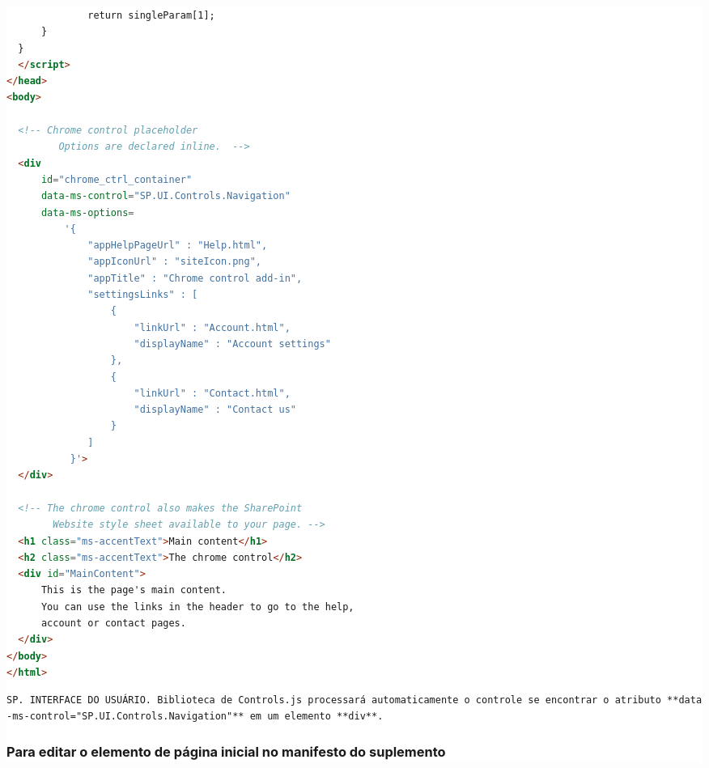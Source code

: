   ```HTML
                return singleParam[1];
        }
    }
    </script>
</head>
<body>

    <!-- Chrome control placeholder 
           Options are declared inline.  -->
    <div 
        id="chrome_ctrl_container"
        data-ms-control="SP.UI.Controls.Navigation"  
        data-ms-options=
            '{  
                "appHelpPageUrl" : "Help.html",
                "appIconUrl" : "siteIcon.png",
                "appTitle" : "Chrome control add-in",
                "settingsLinks" : [
                    {
                        "linkUrl" : "Account.html",
                        "displayName" : "Account settings"
                    },
                    {
                        "linkUrl" : "Contact.html",
                        "displayName" : "Contact us"
                    }
                ]
             }'>
    </div>
    
    <!-- The chrome control also makes the SharePoint
          Website style sheet available to your page. -->
    <h1 class="ms-accentText">Main content</h1>
    <h2 class="ms-accentText">The chrome control</h2>
    <div id="MainContent">
        This is the page's main content. 
        You can use the links in the header to go to the help, 
        account or contact pages.
    </div>
</body>
</html>
  ```


    SP. INTERFACE DO USUÁRIO. Biblioteca de Controls.js processará automaticamente o controle se encontrar o atributo **data-ms-control="SP.UI.Controls.Navigation"** em um elemento **div**.
    
  

### Para editar o elemento de página inicial no manifesto do suplemento
